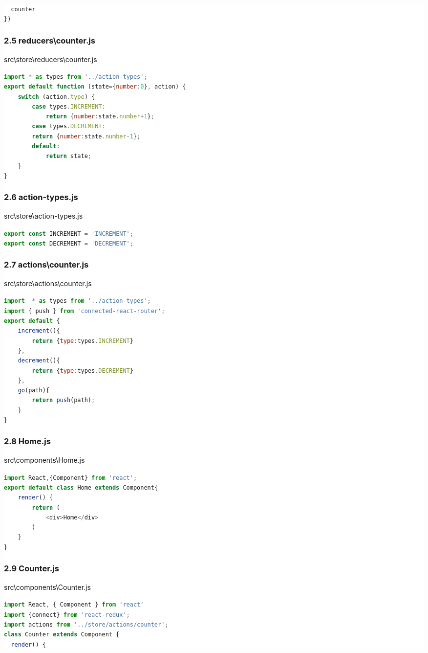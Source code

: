 ```js
  counter
})
```
### 2.5 reducers\counter.js
src\store\reducers\counter.js
```js
import * as types from '../action-types';
export default function (state={number:0}, action) {
    switch (action.type) {
        case types.INCREMENT:
            return {number:state.number+1};
        case types.DECREMENT:
        return {number:state.number-1};
        default:
            return state;
    }
}
```
### 2.6 action-types.js
src\store\action-types.js
```js
export const INCREMENT = 'INCREMENT';
export const DECREMENT = 'DECREMENT';
```
### 2.7 actions\counter.js
src\store\actions\counter.js
```js
import  * as types from '../action-types';
import { push } from 'connected-react-router';
export default {
    increment(){
        return {type:types.INCREMENT}
    },
    decrement(){
        return {type:types.DECREMENT}
    },
    go(path){
        return push(path);
    }
}
```
### 2.8 Home.js
src\components\Home.js
```js
import React,{Component} from 'react';
export default class Home extends Component{
    render() {
        return (
            <div>Home</div>
        )
    }
}
```
### 2.9 Counter.js
src\components\Counter.js
```js
import React, { Component } from 'react'
import {connect} from 'react-redux';
import actions from '../store/actions/counter';
class Counter extends Component {
  render() {
```